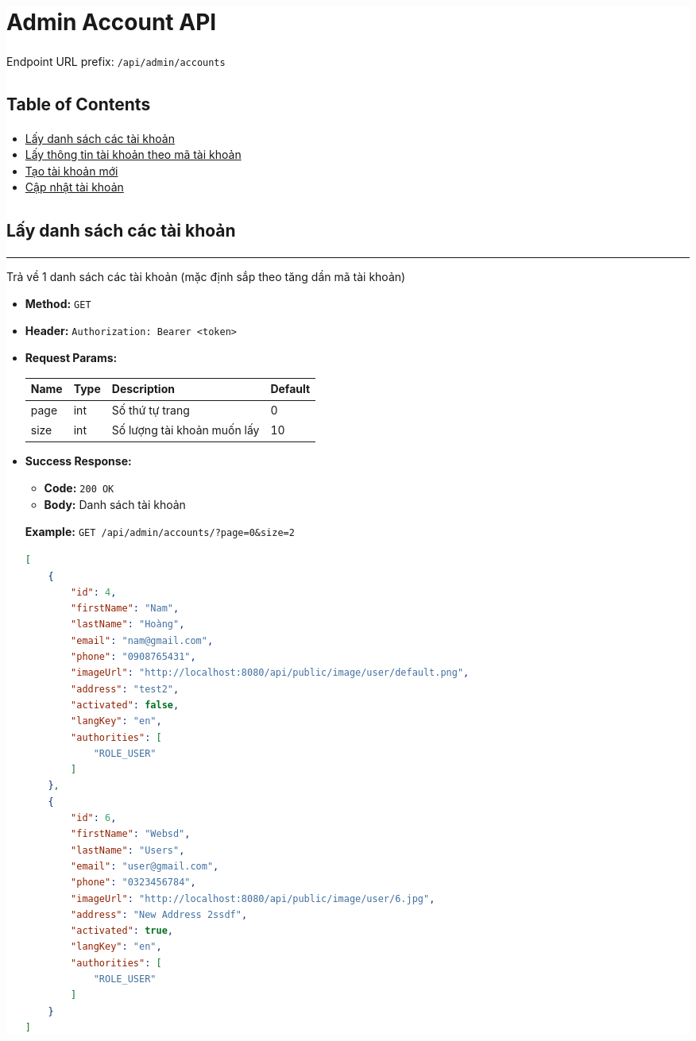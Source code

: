 # Admin Account API

Endpoint URL prefix: `/api/admin/accounts`

## Table of Contents

  - [Lấy danh sách các tài khoản](#lấy-danh-sách-các-tài-khoản)
  - [Lấy thông tin tài khoản theo mã tài khoản](#lấy-thông-tin-tài-khoản-theo-mã-tài-khoản)
  - [Tạo tài khoản mới](#tạo-tài-khoản-mới)
  - [Cập nhật tài khoản](#cập-nhật-tài-khoản)


## Lấy danh sách các tài khoản

---

Trả về 1 danh sách các tài khoản (mặc định sắp theo tăng dần mã tài khoản)

- **Method:** `GET`
- **Header:** `Authorization: Bearer <token>`
- **Request Params:**
    
    
    | Name | Type | Description | Default |
    | --- | --- | --- | --- |
    | page | int | Số thứ tự trang | 0 |
    | size | int | Số lượng tài khoản muốn lấy | 10 |
- **Success Response:**
    - **Code:** `200 OK`
    - **Body:** Danh sách tài khoản
    
    **Example:** `GET /api/admin/accounts/?page=0&size=2`
    
    ```json
    [
        {
            "id": 4,
            "firstName": "Nam",
            "lastName": "Hoàng",
            "email": "nam@gmail.com",
            "phone": "0908765431",
            "imageUrl": "http://localhost:8080/api/public/image/user/default.png",
            "address": "test2",
            "activated": false,
            "langKey": "en",
            "authorities": [
                "ROLE_USER"
            ]
        },
        {
            "id": 6,
            "firstName": "Websd",
            "lastName": "Users",
            "email": "user@gmail.com",
            "phone": "0323456784",
            "imageUrl": "http://localhost:8080/api/public/image/user/6.jpg",
            "address": "New Address 2ssdf",
            "activated": true,
            "langKey": "en",
            "authorities": [
                "ROLE_USER"
            ]
        }
    ]